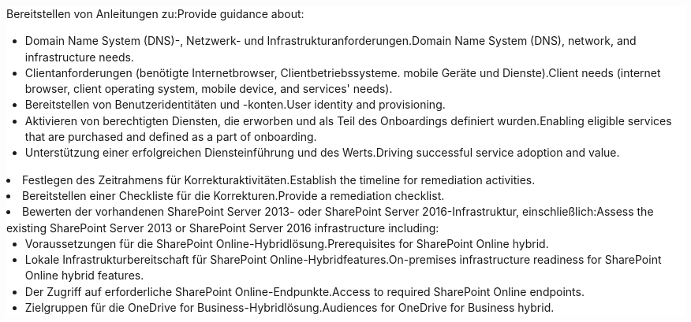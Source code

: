   <span data-ttu-id="ff3a7-213">Bereitstellen von Anleitungen zu:</span><span class="sxs-lookup"><span data-stu-id="ff3a7-213">Provide guidance about:</span></span> 
<ul>
<li>  
  <span data-ttu-id="ff3a7-214">Domain Name System (DNS)-, Netzwerk- und Infrastrukturanforderungen.</span><span class="sxs-lookup"><span data-stu-id="ff3a7-214">Domain Name System (DNS), network, and infrastructure needs.</span></span>  
  </li>
<li>  
  <span data-ttu-id="ff3a7-215">Clientanforderungen (benötigte Internetbrowser, Clientbetriebssysteme. mobile Geräte und Dienste).</span><span class="sxs-lookup"><span data-stu-id="ff3a7-215">Client needs (internet browser, client operating system, mobile device, and services' needs).</span></span>  
  </li>
<li>  
  <span data-ttu-id="ff3a7-216">Bereitstellen von Benutzeridentitäten und -konten.</span><span class="sxs-lookup"><span data-stu-id="ff3a7-216">User identity and provisioning.</span></span>  
  </li>
<li>  
  <span data-ttu-id="ff3a7-217">Aktivieren von berechtigten Diensten, die erworben und als Teil des Onboardings definiert wurden.</span><span class="sxs-lookup"><span data-stu-id="ff3a7-217">Enabling eligible services that are purchased and defined as a part of onboarding.</span></span>  
  </li>
<li>  
  <span data-ttu-id="ff3a7-218">Unterstützung einer erfolgreichen Diensteinführung und des Werts.</span><span class="sxs-lookup"><span data-stu-id="ff3a7-218">Driving successful service adoption and value.</span></span>  
  </li>
</ul></li>
<li>  
  <span data-ttu-id="ff3a7-219">Festlegen des Zeitrahmens für Korrekturaktivitäten.</span><span class="sxs-lookup"><span data-stu-id="ff3a7-219">Establish the timeline for remediation activities.</span></span>  
  </li>
<li>  
  <span data-ttu-id="ff3a7-220">Bereitstellen einer Checkliste für die Korrekturen.</span><span class="sxs-lookup"><span data-stu-id="ff3a7-220">Provide a remediation checklist.</span></span>  
  </li>
<li>  
  <span data-ttu-id="ff3a7-221">Bewerten der vorhandenen SharePoint Server 2013- oder SharePoint Server 2016-Infrastruktur, einschließlich:</span><span class="sxs-lookup"><span data-stu-id="ff3a7-221">Assess the existing SharePoint Server 2013 or SharePoint Server 2016 infrastructure including:</span></span> 
<ul>
<li>  
  <span data-ttu-id="ff3a7-222">Voraussetzungen für die SharePoint Online-Hybridlösung.</span><span class="sxs-lookup"><span data-stu-id="ff3a7-222">Prerequisites for SharePoint Online hybrid.</span></span>  
  </li>
<li>  
  <span data-ttu-id="ff3a7-223">Lokale Infrastrukturbereitschaft für SharePoint Online-Hybridfeatures.</span><span class="sxs-lookup"><span data-stu-id="ff3a7-223">On-premises infrastructure readiness for SharePoint Online hybrid features.</span></span>  
  </li>
<li>  
  <span data-ttu-id="ff3a7-224">Der Zugriff auf erforderliche SharePoint Online-Endpunkte.</span><span class="sxs-lookup"><span data-stu-id="ff3a7-224">Access to required SharePoint Online endpoints.</span></span>  
  </li>
<li>  
  <span data-ttu-id="ff3a7-225">Zielgruppen für die OneDrive for Business-Hybridlösung.</span><span class="sxs-lookup"><span data-stu-id="ff3a7-225">Audiences for OneDrive for Business hybrid.</span></span>  
  </li>
</ul></li>